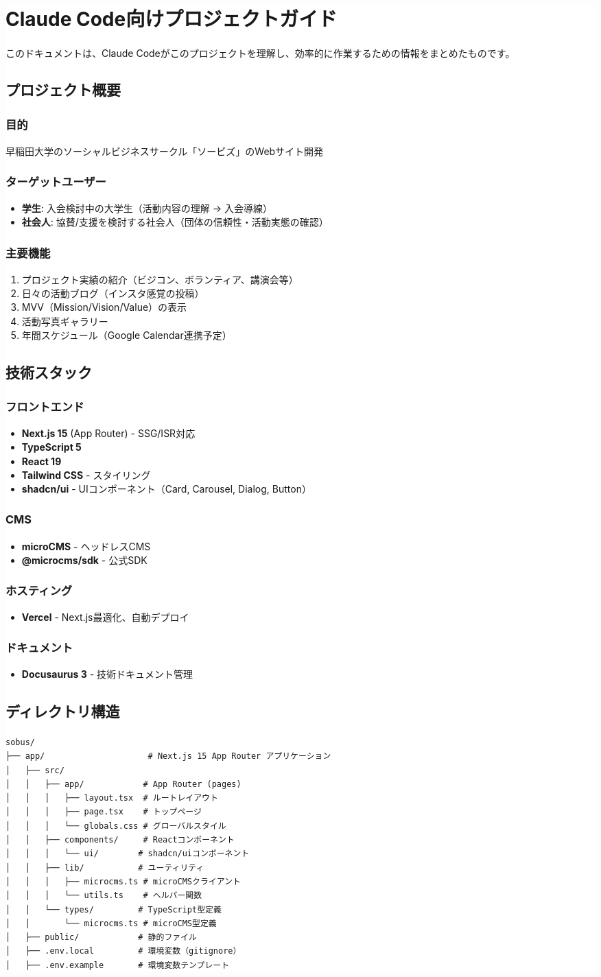 # Claude Code向けプロジェクトガイド

このドキュメントは、Claude Codeがこのプロジェクトを理解し、効率的に作業するための情報をまとめたものです。

## プロジェクト概要

### 目的
早稲田大学のソーシャルビジネスサークル「ソービズ」のWebサイト開発

### ターゲットユーザー
- **学生**: 入会検討中の大学生（活動内容の理解 → 入会導線）
- **社会人**: 協賛/支援を検討する社会人（団体の信頼性・活動実態の確認）

### 主要機能
1. プロジェクト実績の紹介（ビジコン、ボランティア、講演会等）
2. 日々の活動ブログ（インスタ感覚の投稿）
3. MVV（Mission/Vision/Value）の表示
4. 活動写真ギャラリー
5. 年間スケジュール（Google Calendar連携予定）

## 技術スタック

### フロントエンド
- **Next.js 15** (App Router) - SSG/ISR対応
- **TypeScript 5**
- **React 19**
- **Tailwind CSS** - スタイリング
- **shadcn/ui** - UIコンポーネント（Card, Carousel, Dialog, Button）

### CMS
- **microCMS** - ヘッドレスCMS
- **@microcms/sdk** - 公式SDK

### ホスティング
- **Vercel** - Next.js最適化、自動デプロイ

### ドキュメント
- **Docusaurus 3** - 技術ドキュメント管理

## ディレクトリ構造

```
sobus/
├── app/                     # Next.js 15 App Router アプリケーション
│   ├── src/
│   │   ├── app/            # App Router (pages)
│   │   │   ├── layout.tsx  # ルートレイアウト
│   │   │   ├── page.tsx    # トップページ
│   │   │   └── globals.css # グローバルスタイル
│   │   ├── components/     # Reactコンポーネント
│   │   │   └── ui/        # shadcn/uiコンポーネント
│   │   ├── lib/           # ユーティリティ
│   │   │   ├── microcms.ts # microCMSクライアント
│   │   │   └── utils.ts    # ヘルパー関数
│   │   └── types/         # TypeScript型定義
│   │       └── microcms.ts # microCMS型定義
│   ├── public/            # 静的ファイル
│   ├── .env.local         # 環境変数（gitignore）
│   ├── .env.example       # 環境変数テンプレート
```